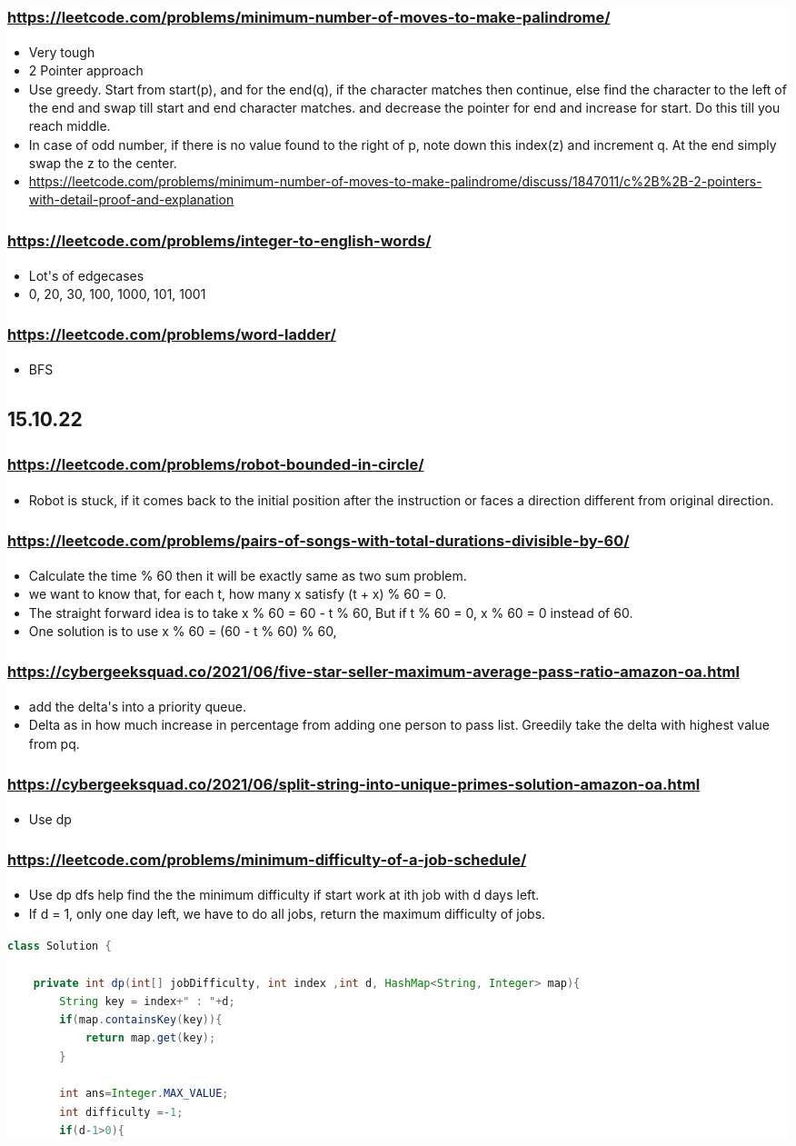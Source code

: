 
### https://leetcode.com/problems/minimum-number-of-moves-to-make-palindrome/
- Very tough
- 2 Pointer approach
- Use greedy. Start from start(p), and for the end(q), if the character matches then continue, else find the character to the left of the end and swap till start and end character matches. and decrease the pointer for end and increase for start. Do this till you reach middle.
- In case of odd number, if there is no value found to the right of p, note down this index(z) and increment q. At the end simply swap the z to the center.
- https://leetcode.com/problems/minimum-number-of-moves-to-make-palindrome/discuss/1847011/c%2B%2B-2-pointers-with-detail-proof-and-explanation 

### https://leetcode.com/problems/integer-to-english-words/
- Lot's of edgecases
- 0, 20, 30, 100, 1000, 101, 1001

### https://leetcode.com/problems/word-ladder/
- BFS


## 15.10.22
### https://leetcode.com/problems/robot-bounded-in-circle/
- Robot is stuck, if it comes back to the initial position after the instruction or faces a direction different from original direction.

### https://leetcode.com/problems/pairs-of-songs-with-total-durations-divisible-by-60/
- Calculate the time % 60 then it will be exactly same as two sum problem.
- we want to know that, for each t, how many x satisfy (t + x) % 60 = 0.
- The straight forward idea is to take x % 60 = 60 - t % 60, But if t % 60 = 0, x % 60 = 0 instead of 60.
- One solution is to use x % 60 = (60 - t % 60) % 60,


### https://cybergeeksquad.co/2021/06/five-star-seller-maximum-average-pass-ratio-amazon-oa.html
- add the delta's into a priority queue. 
- Delta as in how much increase in percentage from adding one person to pass list. Greedily take the delta with highest value from pq.


### https://cybergeeksquad.co/2021/06/split-string-into-unique-primes-solution-amazon-oa.html
- Use dp

### https://leetcode.com/problems/minimum-difficulty-of-a-job-schedule/
- Use dp dfs help find the the minimum difficulty if start work at ith job with d days left.
- If d = 1, only one day left, we have to do all jobs, return the maximum difficulty of jobs.
```java
class Solution {
    
    private int dp(int[] jobDifficulty, int index ,int d, HashMap<String, Integer> map){
        String key = index+" : "+d;
        if(map.containsKey(key)){
            return map.get(key);
        }
        
        int ans=Integer.MAX_VALUE;
        int difficulty =-1;
        if(d-1>0){
```